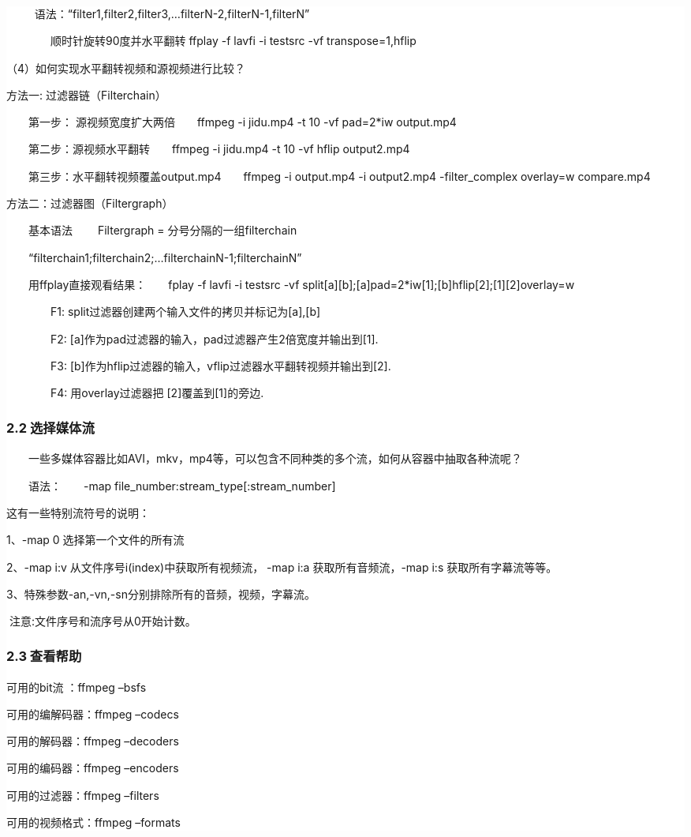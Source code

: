 ​     　　  语法：“filter1,filter2,filter3,…filterN-2,filterN-1,filterN”

　　　　顺时针旋转90度并水平翻转       ffplay -f lavfi -i testsrc -vf transpose=1,hflip

（4）如何实现水平翻转视频和源视频进行比较？ 

方法一:    过滤器链（Filterchain）

　　第一步： 源视频宽度扩大两倍　　ffmpeg -i jidu.mp4 -t 10 -vf pad=2*iw output.mp4

　　第二步：源视频水平翻转　　ffmpeg -i jidu.mp4 -t 10 -vf hflip output2.mp4

　　第三步：水平翻转视频覆盖output.mp4　　ffmpeg -i output.mp4 -i output2.mp4 -filter_complex overlay=w compare.mp4

方法二：过滤器图（Filtergraph）

　　基本语法 　　Filtergraph = 分号分隔的一组filterchain

　　“filterchain1;filterchain2;…filterchainN-1;filterchainN”

　　用ffplay直接观看结果：　　fplay -f lavfi -i testsrc -vf split[a][b];[a]pad=2*iw[1];[b]hflip[2];[1][2]overlay=w

　　　　F1: split过滤器创建两个输入文件的拷贝并标记为[a],[b]

　　　　F2: [a]作为pad过滤器的输入，pad过滤器产生2倍宽度并输出到[1].

　　　　F3: [b]作为hflip过滤器的输入，vflip过滤器水平翻转视频并输出到[2].

　　　　F4: 用overlay过滤器把 [2]覆盖到[1]的旁边.

 

### 2.2   选择媒体流

　　一些多媒体容器比如AVI，mkv，mp4等，可以包含不同种类的多个流，如何从容器中抽取各种流呢？

　　语法：　　-map file_number:stream_type[:stream_number]

这有一些特别流符号的说明：

1、-map 0 选择第一个文件的所有流

2、-map i:v 从文件序号i(index)中获取所有视频流， -map i:a 获取所有音频流，-map i:s 获取所有字幕流等等。

3、特殊参数-an,-vn,-sn分别排除所有的音频，视频，字幕流。

​       注意:文件序号和流序号从0开始计数。

 

### 2.3  查看帮助

可用的bit流 ：ffmpeg –bsfs

可用的编解码器：ffmpeg –codecs

可用的解码器：ffmpeg –decoders

可用的编码器：ffmpeg –encoders

可用的过滤器：ffmpeg –filters

可用的视频格式：ffmpeg –formats
